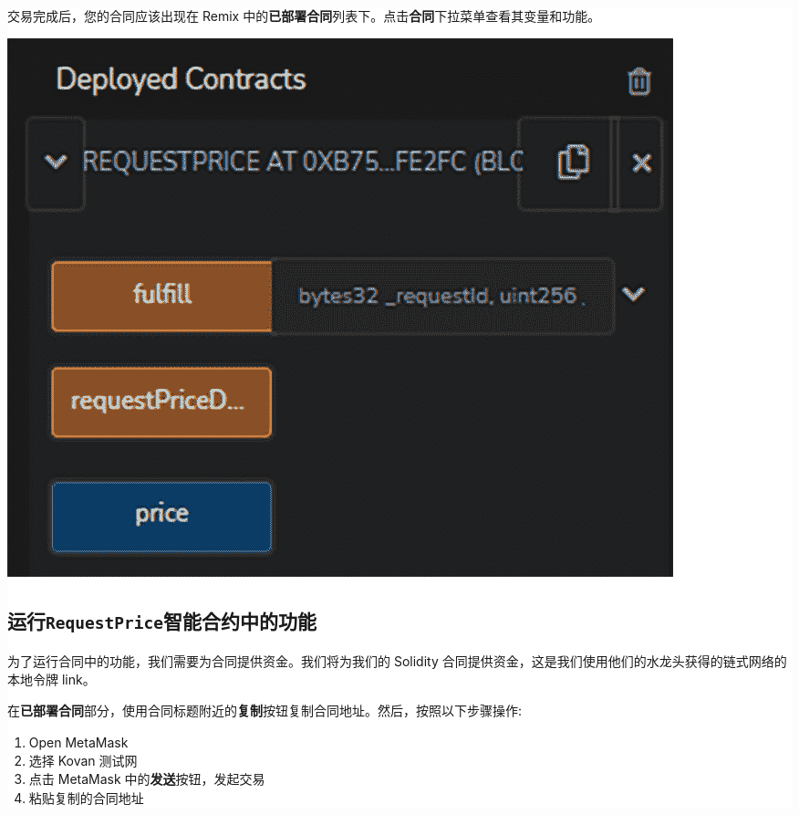交易完成后，您的合同应该出现在 Remix 中的**已部署合同**列表下。点击**合同**下拉菜单查看其变量和功能。

![View the deploy contract's variables and functions](img/da19ea69cda5fe287f4559bf7a1bf64c.png)

## 运行`RequestPrice`智能合约中的功能

为了运行合同中的功能，我们需要为合同提供资金。我们将为我们的 Solidity 合同提供资金，这是我们使用他们的水龙头获得的链式网络的本地令牌 link。

在**已部署合同**部分，使用合同标题附近的**复制**按钮复制合同地址。然后，按照以下步骤操作:

1.  Open MetaMask
2.  选择 Kovan 测试网
3.  点击 MetaMask 中的**发送**按钮，发起交易
4.  粘贴复制的合同地址